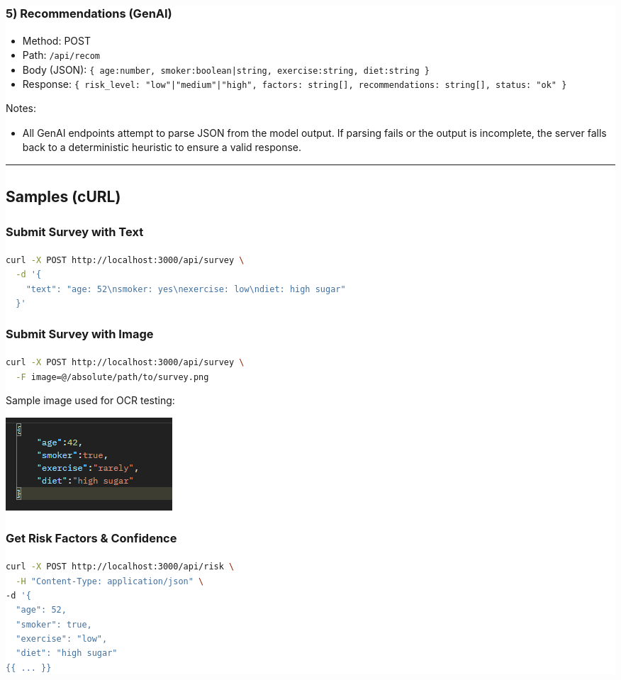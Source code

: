 ### 5) Recommendations (GenAI)
- Method: POST
- Path: `/api/recom`
- Body (JSON): `{ age:number, smoker:boolean|string, exercise:string, diet:string }`
- Response: `{ risk_level: "low"|"medium"|"high", factors: string[], recommendations: string[], status: "ok" }`

Notes:
- All GenAI endpoints attempt to parse JSON from the model output. If parsing fails or the output is incomplete, the server falls back to a deterministic heuristic to ensure a valid response.

---

## Samples (cURL)

### Submit Survey with Text
```bash
curl -X POST http://localhost:3000/api/survey \
  -d '{
    "text": "age: 52\nsmoker: yes\nexercise: low\ndiet: high sugar"
  }'
```
  ### Submit Survey with Image
  ```bash
  curl -X POST http://localhost:3000/api/survey \
    -F image=@/absolute/path/to/survey.png
  ```
  
  Sample image used for OCR testing:
  
  ![OCR Sample](./imagee.png)
  

  ### Get Risk Factors & Confidence
  ```bash
  curl -X POST http://localhost:3000/api/risk \
    -H "Content-Type: application/json" \
  -d '{
    "age": 52,
    "smoker": true,
    "exercise": "low",
    "diet": "high sugar"
{{ ... }}
```
